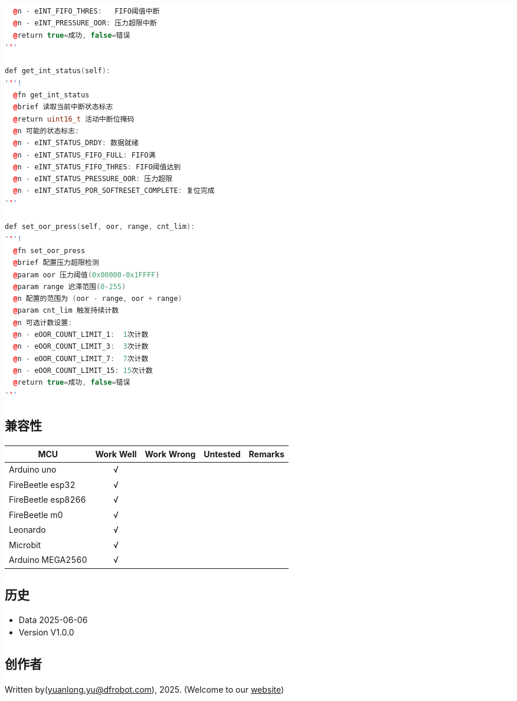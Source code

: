 ```C++
  @n - eINT_FIFO_THRES:   FIFO阈值中断
  @n - eINT_PRESSURE_OOR: 压力超限中断
  @return true=成功, false=错误
'''

def get_int_status(self):
'''!
  @fn get_int_status
  @brief 读取当前中断状态标志
  @return uint16_t 活动中断位掩码
  @n 可能的状态标志:
  @n - eINT_STATUS_DRDY: 数据就绪
  @n - eINT_STATUS_FIFO_FULL: FIFO满
  @n - eINT_STATUS_FIFO_THRES: FIFO阈值达到
  @n - eINT_STATUS_PRESSURE_OOR: 压力超限
  @n - eINT_STATUS_POR_SOFTRESET_COMPLETE: 复位完成
'''

def set_oor_press(self, oor, range, cnt_lim):
'''!
  @fn set_oor_press
  @brief 配置压力超限检测
  @param oor 压力阈值(0x00000-0x1FFFF)
  @param range 迟滞范围(0-255)
  @n 配置的范围为 (oor - range, oor + range)
  @param cnt_lim 触发持续计数
  @n 可选计数设置:
  @n - eOOR_COUNT_LIMIT_1:  1次计数
  @n - eOOR_COUNT_LIMIT_3:  3次计数
  @n - eOOR_COUNT_LIMIT_7:  7次计数
  @n - eOOR_COUNT_LIMIT_15: 15次计数
  @return true=成功, false=错误
'''
```

## 兼容性

| MCU                | Work Well | Work Wrong | Untested | Remarks |
| ------------------ |:---------:|:----------:|:--------:| ------- |
| Arduino uno        | √         |            |          |         |
| FireBeetle esp32   | √         |            |          |         |
| FireBeetle esp8266 | √         |            |          |         |
| FireBeetle m0      | √         |            |          |         |
| Leonardo           | √         |            |          |         |
| Microbit           | √         |            |          |         |
| Arduino MEGA2560   | √         |            |          |         |

## 历史

- Data 2025-06-06
- Version V1.0.0

## 创作者

Written by(yuanlong.yu@dfrobot.com), 2025. (Welcome to our [website](https://www.dfrobot.com/))
